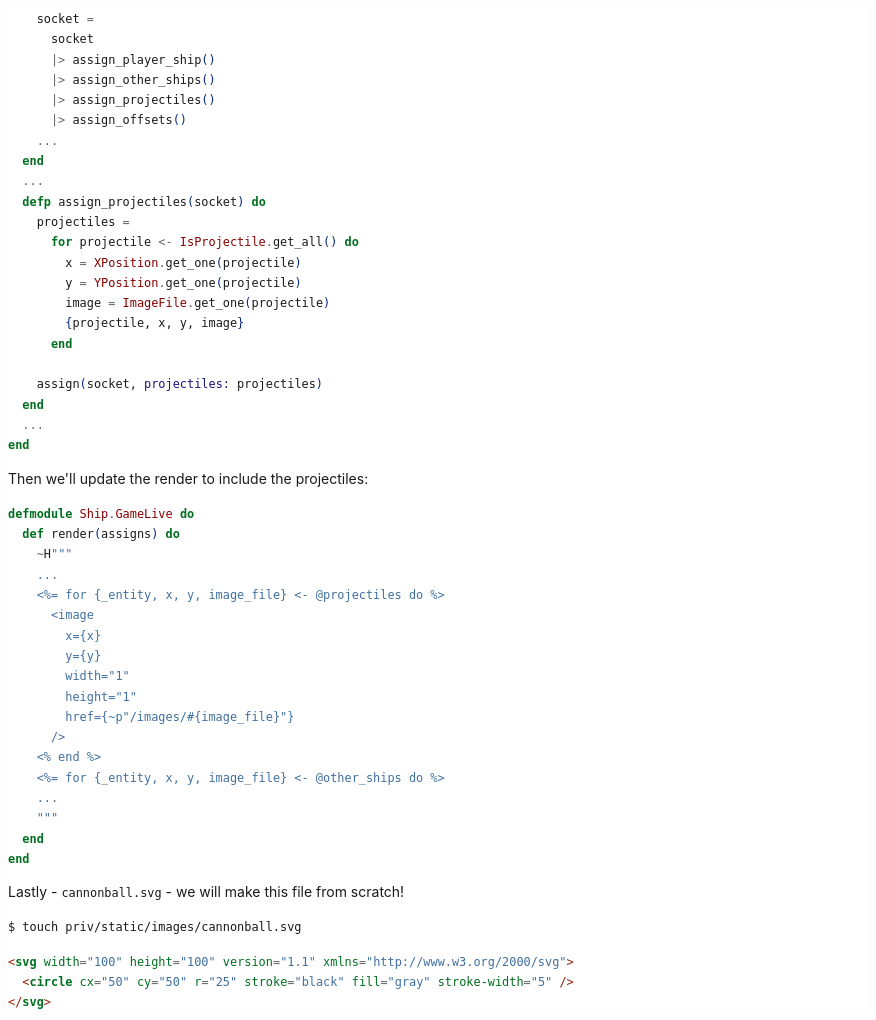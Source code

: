 ```elixir
    socket =
      socket
      |> assign_player_ship()
      |> assign_other_ships()
      |> assign_projectiles()
      |> assign_offsets()
    ...
  end
  ...
  defp assign_projectiles(socket) do
    projectiles =
      for projectile <- IsProjectile.get_all() do
        x = XPosition.get_one(projectile)
        y = YPosition.get_one(projectile)
        image = ImageFile.get_one(projectile)
        {projectile, x, y, image}
      end

    assign(socket, projectiles: projectiles)
  end
  ...
end
```

Then we'll update the render to include the projectiles:

```elixir
defmodule Ship.GameLive do
  def render(assigns) do
    ~H"""
    ...
    <%= for {_entity, x, y, image_file} <- @projectiles do %>
      <image
        x={x}
        y={y}
        width="1"
        height="1"
        href={~p"/images/#{image_file}"}
      />
    <% end %>
    <%= for {_entity, x, y, image_file} <- @other_ships do %>
    ...
    """
  end
end
```

Lastly - `cannonball.svg` - we will make this file from scratch!

    $ touch priv/static/images/cannonball.svg

```html
<svg width="100" height="100" version="1.1" xmlns="http://www.w3.org/2000/svg">
  <circle cx="50" cy="50" r="25" stroke="black" fill="gray" stroke-width="5" />
</svg>
```
